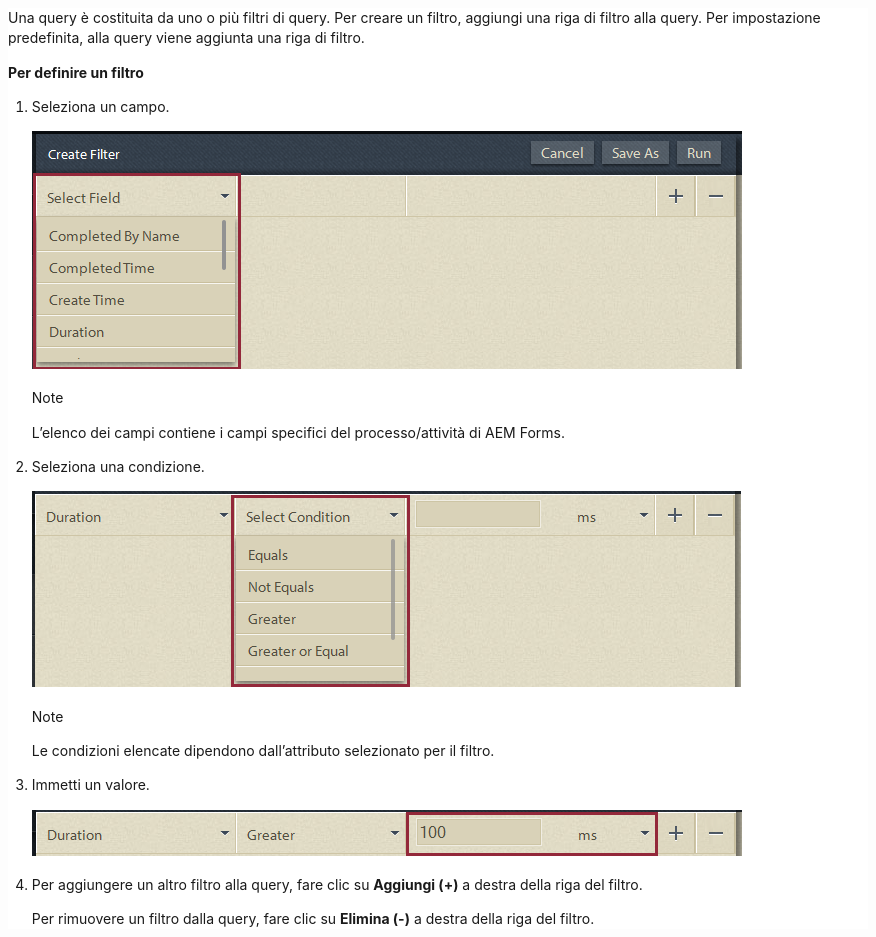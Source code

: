    Una query è costituita da uno o più filtri di query. Per creare un filtro, aggiungi una riga di filtro alla query. Per impostazione predefinita, alla query viene aggiunta una riga di filtro.

   **Per definire un filtro**

   1. Seleziona un campo.

      ![filtro_campo](assets/filter_field.png)

      >[!NOTE]
      >
      >L’elenco dei campi contiene i campi specifici del processo/attività di AEM Forms.

   1. Seleziona una condizione.

      ![condizione_filtro](assets/filter_condition.png)

      >[!NOTE]
      >
      >Le condizioni elencate dipendono dall’attributo selezionato per il filtro.

   1. Immetti un valore.

      ![filter_value](assets/filter_value.png)

   1. Per aggiungere un altro filtro alla query, fare clic su **Aggiungi (+)** a destra della riga del filtro.

      Per rimuovere un filtro dalla query, fare clic su **Elimina (-)** a destra della riga del filtro.

